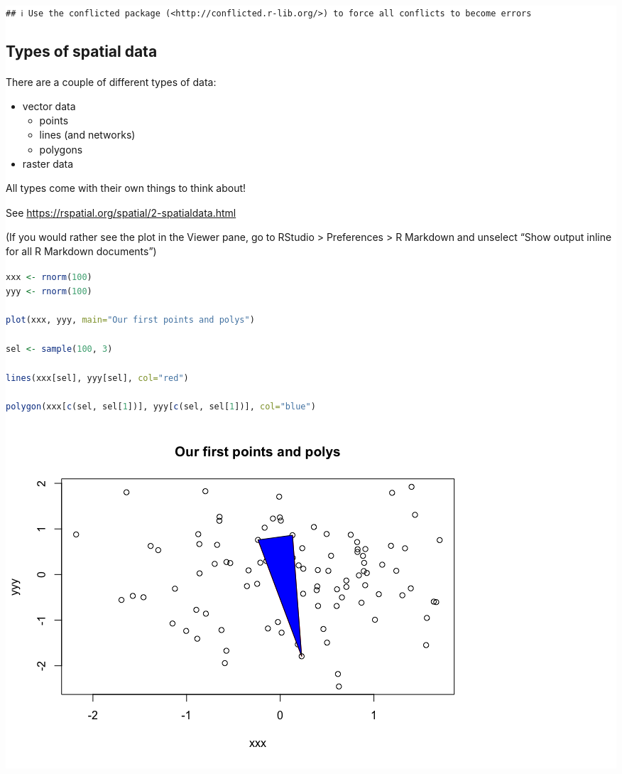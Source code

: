     ## ℹ Use the conflicted package (<http://conflicted.r-lib.org/>) to force all conflicts to become errors

## Types of spatial data

There are a couple of different types of data:

- vector data
  - points
  - lines (and networks)
  - polygons
- raster data

All types come with their own things to think about!

See <https://rspatial.org/spatial/2-spatialdata.html>

(If you would rather see the plot in the Viewer pane, go to RStudio \>
Preferences \> R Markdown and unselect “Show output inline for all R
Markdown documents”)

``` r
xxx <- rnorm(100)
yyy <- rnorm(100)

plot(xxx, yyy, main="Our first points and polys")

sel <- sample(100, 3)

lines(xxx[sel], yyy[sel], col="red")

polygon(xxx[c(sel, sel[1])], yyy[c(sel, sel[1])], col="blue")
```

![](mapping_intro_files/figure-gfm/unnamed-chunk-1-1.png)
